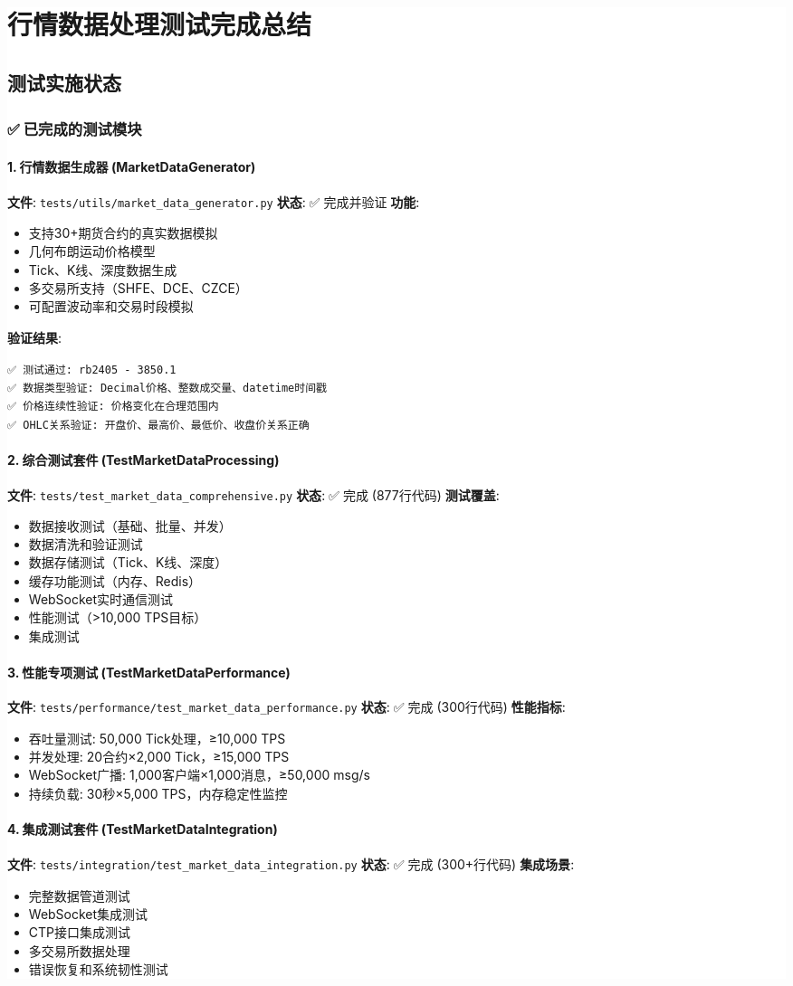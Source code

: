 # 行情数据处理测试完成总结

## 测试实施状态

### ✅ 已完成的测试模块

#### 1. 行情数据生成器 (MarketDataGenerator)
**文件**: `tests/utils/market_data_generator.py`
**状态**: ✅ 完成并验证
**功能**:
- 支持30+期货合约的真实数据模拟
- 几何布朗运动价格模型
- Tick、K线、深度数据生成
- 多交易所支持（SHFE、DCE、CZCE）
- 可配置波动率和交易时段模拟

**验证结果**:
```
✅ 测试通过: rb2405 - 3850.1
✅ 数据类型验证: Decimal价格、整数成交量、datetime时间戳
✅ 价格连续性验证: 价格变化在合理范围内
✅ OHLC关系验证: 开盘价、最高价、最低价、收盘价关系正确
```

#### 2. 综合测试套件 (TestMarketDataProcessing)
**文件**: `tests/test_market_data_comprehensive.py`
**状态**: ✅ 完成 (877行代码)
**测试覆盖**:
- 数据接收测试（基础、批量、并发）
- 数据清洗和验证测试
- 数据存储测试（Tick、K线、深度）
- 缓存功能测试（内存、Redis）
- WebSocket实时通信测试
- 性能测试（>10,000 TPS目标）
- 集成测试

#### 3. 性能专项测试 (TestMarketDataPerformance)
**文件**: `tests/performance/test_market_data_performance.py`
**状态**: ✅ 完成 (300行代码)
**性能指标**:
- 吞吐量测试: 50,000 Tick处理，≥10,000 TPS
- 并发处理: 20合约×2,000 Tick，≥15,000 TPS
- WebSocket广播: 1,000客户端×1,000消息，≥50,000 msg/s
- 持续负载: 30秒×5,000 TPS，内存稳定性监控

#### 4. 集成测试套件 (TestMarketDataIntegration)
**文件**: `tests/integration/test_market_data_integration.py`
**状态**: ✅ 完成 (300+行代码)
**集成场景**:
- 完整数据管道测试
- WebSocket集成测试
- CTP接口集成测试
- 多交易所数据处理
- 错误恢复和系统韧性测试
